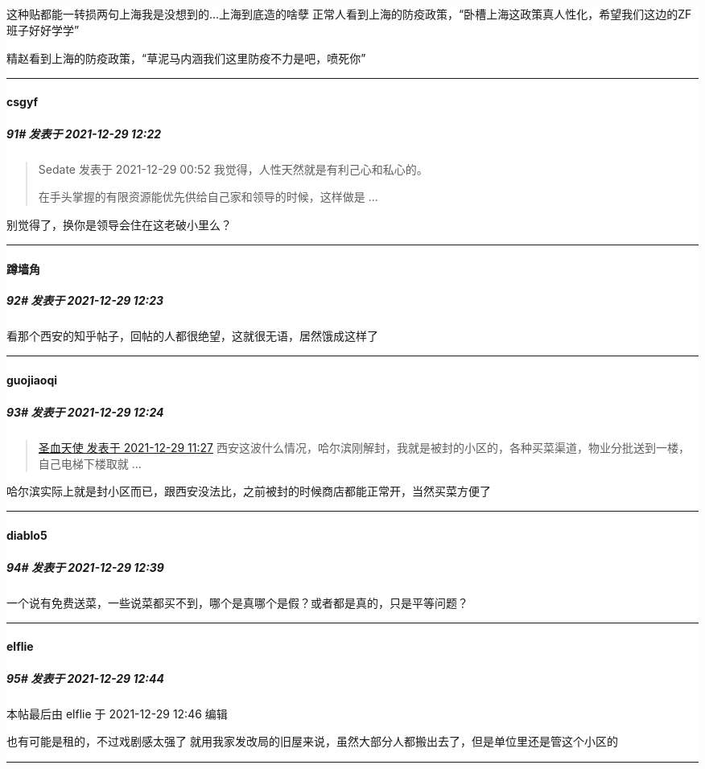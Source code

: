 这种贴都能一转损两句上海我是没想到的…上海到底造的啥孽</blockquote>
正常人看到上海的防疫政策，“卧槽上海这政策真人性化，希望我们这边的ZF班子好好学学”

精赵看到上海的防疫政策，“草泥马内涵我们这里防疫不力是吧，喷死你”



*****

####  csgyf  
##### 91#       发表于 2021-12-29 12:22

<blockquote>Sedate 发表于 2021-12-29 00:52
我觉得，人性天然就是有利己心和私心的。

在手头掌握的有限资源能优先供给自己家和领导的时候，这样做是 ...</blockquote>
别觉得了，换你是领导会住在这老破小里么？

*****

####  蹲墙角  
##### 92#       发表于 2021-12-29 12:23

看那个西安的知乎帖子，回帖的人都很绝望，这就很无语，居然饿成这样了



*****

####  guojiaoqi  
##### 93#       发表于 2021-12-29 12:24

<blockquote><a href="httphttps://bbs.saraba1st.com/2b/forum.php?mod=redirect&amp;goto=findpost&amp;pid=54085997&amp;ptid=2044581" target="_blank">圣血天使 发表于 2021-12-29 11:27</a>
西安这波什么情况，哈尔滨刚解封，我就是被封的小区的，各种买菜渠道，物业分批送到一楼，自己电梯下楼取就 ...</blockquote>
哈尔滨实际上就是封小区而已，跟西安没法比，之前被封的时候商店都能正常开，当然买菜方便了

*****

####  diablo5  
##### 94#       发表于 2021-12-29 12:39

一个说有免费送菜，一些说菜都买不到，哪个是真哪个是假？或者都是真的，只是平等问题？



*****

####  elflie  
##### 95#       发表于 2021-12-29 12:44

 本帖最后由 elflie 于 2021-12-29 12:46 编辑 

也有可能是租的，不过戏剧感太强了
就用我家发改局的旧屋来说，虽然大部分人都搬出去了，但是单位里还是管这个小区的

*****
